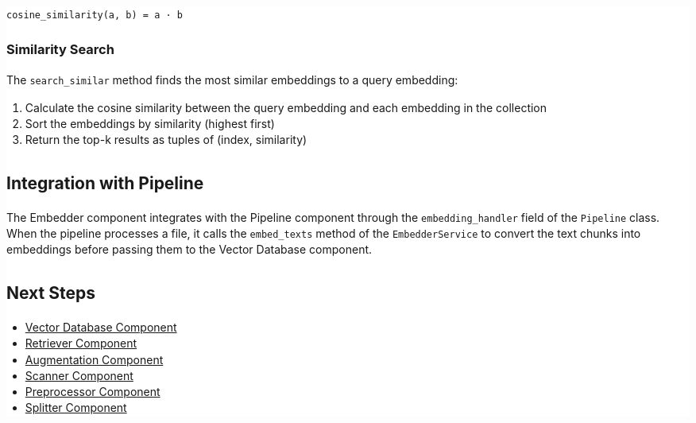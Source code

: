```
cosine_similarity(a, b) = a · b
```

### Similarity Search

The `search_similar` method finds the most similar embeddings to a query embedding:

1. Calculate the cosine similarity between the query embedding and each embedding in the collection
2. Sort the embeddings by similarity (highest first)
3. Return the top-k results as tuples of (index, similarity)

## Integration with Pipeline

The Embedder component integrates with the Pipeline component through the `embedding_handler` field of the `Pipeline` class. When the pipeline processes a file, it calls the `embed_texts` method of the `EmbedderService` to convert the text chunks into embeddings before passing them to the Vector Database component.

## Next Steps

- [Vector Database Component](vector_db.md)
- [Retriever Component](retriever.md)
- [Augmentation Component](augmentation.md)
- [Scanner Component](scanner.md)
- [Preprocessor Component](preprocessor.md)
- [Splitter Component](splitter.md)
